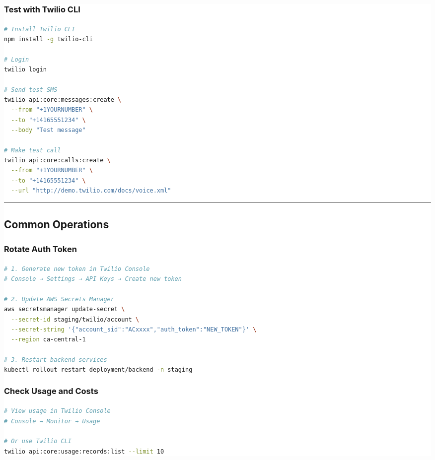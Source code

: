 ### Test with Twilio CLI

```bash
# Install Twilio CLI
npm install -g twilio-cli

# Login
twilio login

# Send test SMS
twilio api:core:messages:create \
  --from "+1YOURNUMBER" \
  --to "+14165551234" \
  --body "Test message"

# Make test call
twilio api:core:calls:create \
  --from "+1YOURNUMBER" \
  --to "+14165551234" \
  --url "http://demo.twilio.com/docs/voice.xml"
```

---

## Common Operations

### Rotate Auth Token

```bash
# 1. Generate new token in Twilio Console
# Console → Settings → API Keys → Create new token

# 2. Update AWS Secrets Manager
aws secretsmanager update-secret \
  --secret-id staging/twilio/account \
  --secret-string '{"account_sid":"ACxxxx","auth_token":"NEW_TOKEN"}' \
  --region ca-central-1

# 3. Restart backend services
kubectl rollout restart deployment/backend -n staging
```

### Check Usage and Costs

```bash
# View usage in Twilio Console
# Console → Monitor → Usage

# Or use Twilio CLI
twilio api:core:usage:records:list --limit 10
```
